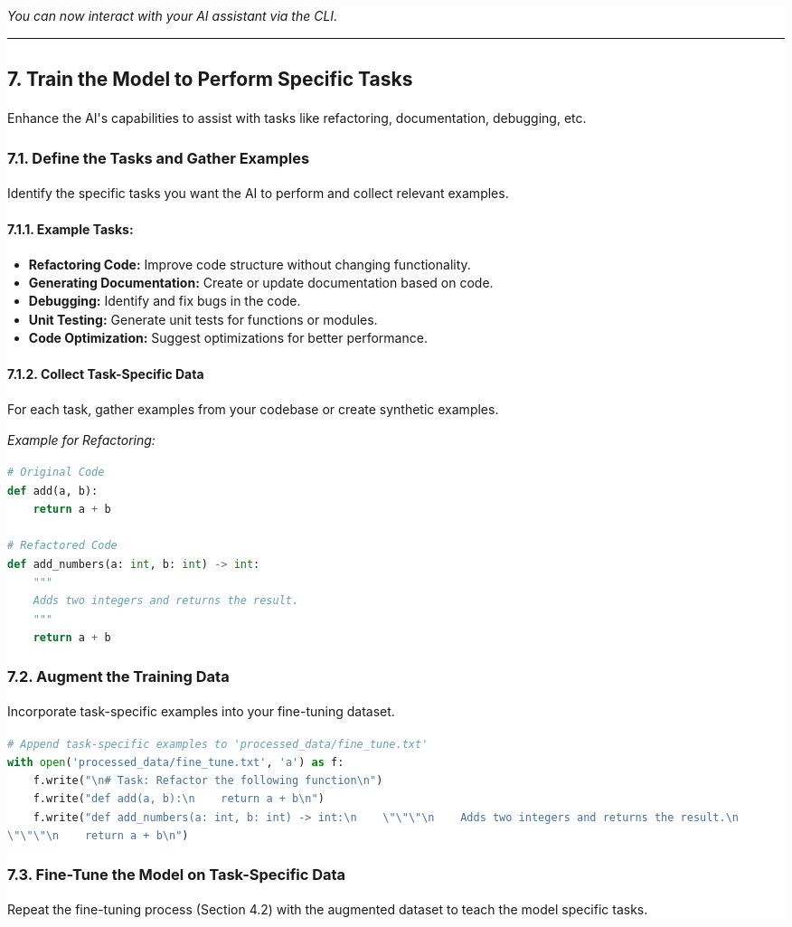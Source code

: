 *You can now interact with your AI assistant via the CLI.*

---

## 7. Train the Model to Perform Specific Tasks

Enhance the AI's capabilities to assist with tasks like refactoring, documentation, debugging, etc.

### 7.1. **Define the Tasks and Gather Examples**

Identify the specific tasks you want the AI to perform and collect relevant examples.

#### 7.1.1. **Example Tasks:**

- **Refactoring Code:** Improve code structure without changing functionality.
- **Generating Documentation:** Create or update documentation based on code.
- **Debugging:** Identify and fix bugs in the code.
- **Unit Testing:** Generate unit tests for functions or modules.
- **Code Optimization:** Suggest optimizations for better performance.

#### 7.1.2. **Collect Task-Specific Data**

For each task, gather examples from your codebase or create synthetic examples.

*Example for Refactoring:*

```python
# Original Code
def add(a, b):
    return a + b

# Refactored Code
def add_numbers(a: int, b: int) -> int:
    """
    Adds two integers and returns the result.
    """
    return a + b
```

### 7.2. **Augment the Training Data**

Incorporate task-specific examples into your fine-tuning dataset.

```python
# Append task-specific examples to 'processed_data/fine_tune.txt'
with open('processed_data/fine_tune.txt', 'a') as f:
    f.write("\n# Task: Refactor the following function\n")
    f.write("def add(a, b):\n    return a + b\n")
    f.write("def add_numbers(a: int, b: int) -> int:\n    \"\"\"\n    Adds two integers and returns the result.\n    \"\"\"\n    return a + b\n")
```

### 7.3. **Fine-Tune the Model on Task-Specific Data**

Repeat the fine-tuning process (Section 4.2) with the augmented dataset to teach the model specific tasks.

